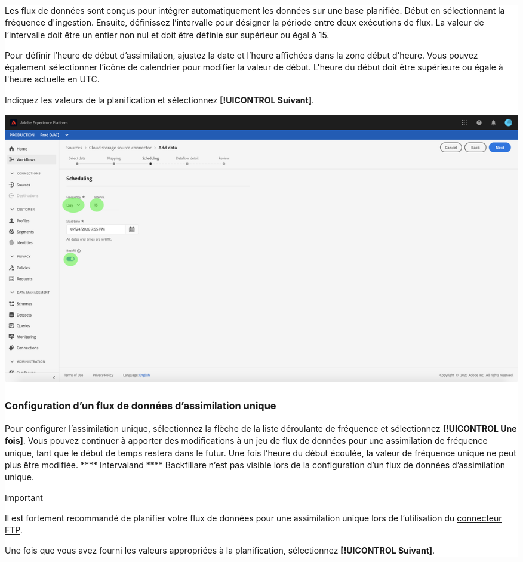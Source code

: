 Les flux de données sont conçus pour intégrer automatiquement les données sur une base planifiée. Début en sélectionnant la fréquence d&#39;ingestion. Ensuite, définissez l’intervalle pour désigner la période entre deux exécutions de flux. La valeur de l’intervalle doit être un entier non nul et doit être définie sur supérieur ou égal à 15.

Pour définir l’heure de début d’assimilation, ajustez la date et l’heure affichées dans la zone début d’heure. Vous pouvez également sélectionner l’icône de calendrier pour modifier la valeur de début. L&#39;heure du début doit être supérieure ou égale à l&#39;heure actuelle en UTC.

Indiquez les valeurs de la planification et sélectionnez **[!UICONTROL Suivant]**.

![](../../../../images/tutorials/dataflow/cloud-storage/batch/scheduling-interval-on.png)

### Configuration d’un flux de données d’assimilation unique

Pour configurer l’assimilation unique, sélectionnez la flèche de la liste déroulante de fréquence et sélectionnez **[!UICONTROL Une fois]**. Vous pouvez continuer à apporter des modifications à un jeu de flux de données pour une assimilation de fréquence unique, tant que le début de temps restera dans le futur. Une fois l’heure du début écoulée, la valeur de fréquence unique ne peut plus être modifiée. **** Intervaland  **** Backfillare n’est pas visible lors de la configuration d’un flux de données d’assimilation unique.

>[!IMPORTANT]
>
>Il est fortement recommandé de planifier votre flux de données pour une assimilation unique lors de l’utilisation du [connecteur FTP](../../../../connectors/cloud-storage/ftp.md).

Une fois que vous avez fourni les valeurs appropriées à la planification, sélectionnez **[!UICONTROL Suivant]**.
